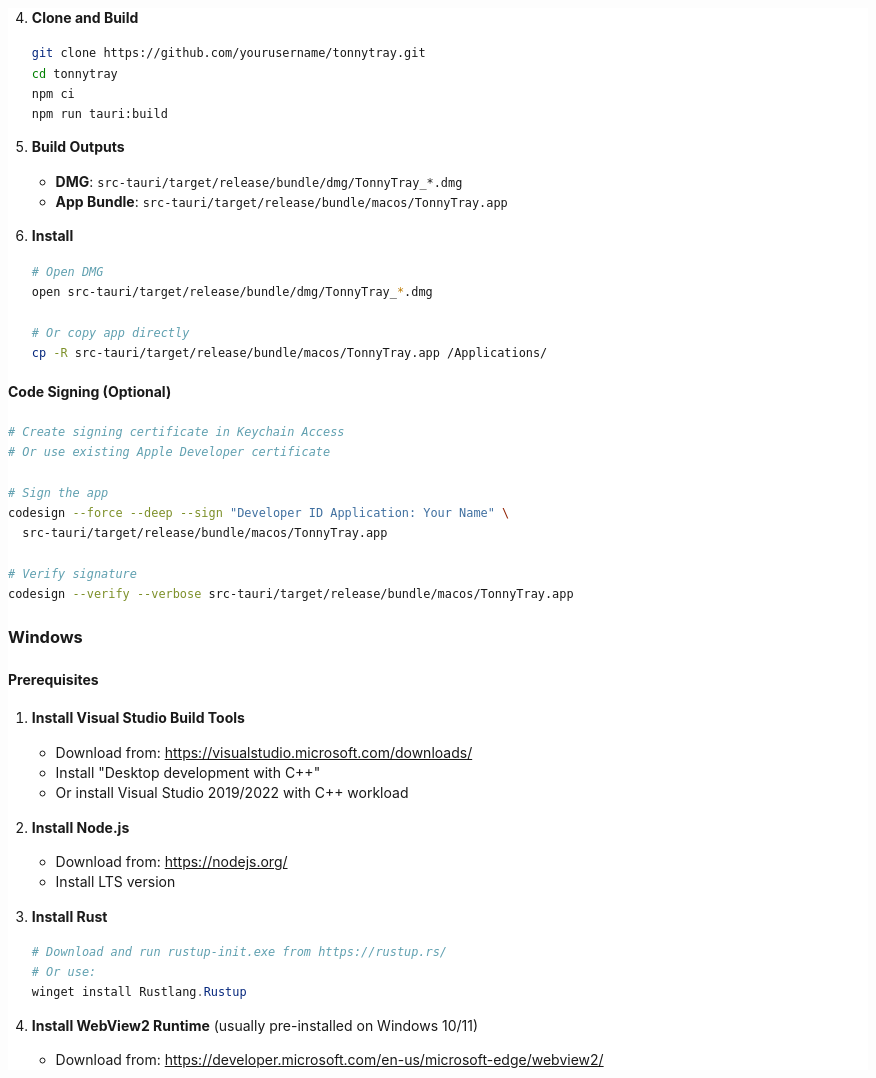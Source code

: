 4. **Clone and Build**
   ```bash
   git clone https://github.com/yourusername/tonnytray.git
   cd tonnytray
   npm ci
   npm run tauri:build
   ```

5. **Build Outputs**
   - **DMG**: `src-tauri/target/release/bundle/dmg/TonnyTray_*.dmg`
   - **App Bundle**: `src-tauri/target/release/bundle/macos/TonnyTray.app`

6. **Install**
   ```bash
   # Open DMG
   open src-tauri/target/release/bundle/dmg/TonnyTray_*.dmg

   # Or copy app directly
   cp -R src-tauri/target/release/bundle/macos/TonnyTray.app /Applications/
   ```

#### Code Signing (Optional)

```bash
# Create signing certificate in Keychain Access
# Or use existing Apple Developer certificate

# Sign the app
codesign --force --deep --sign "Developer ID Application: Your Name" \
  src-tauri/target/release/bundle/macos/TonnyTray.app

# Verify signature
codesign --verify --verbose src-tauri/target/release/bundle/macos/TonnyTray.app
```

### Windows

#### Prerequisites

1. **Install Visual Studio Build Tools**
   - Download from: https://visualstudio.microsoft.com/downloads/
   - Install "Desktop development with C++"
   - Or install Visual Studio 2019/2022 with C++ workload

2. **Install Node.js**
   - Download from: https://nodejs.org/
   - Install LTS version

3. **Install Rust**
   ```powershell
   # Download and run rustup-init.exe from https://rustup.rs/
   # Or use:
   winget install Rustlang.Rustup
   ```

4. **Install WebView2 Runtime** (usually pre-installed on Windows 10/11)
   - Download from: https://developer.microsoft.com/en-us/microsoft-edge/webview2/
